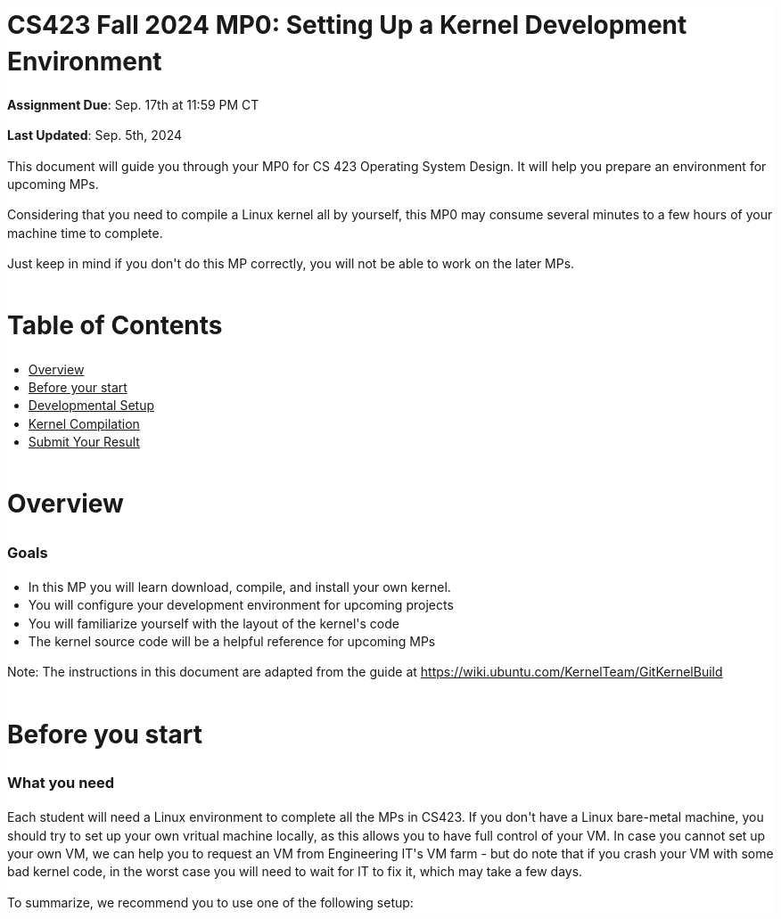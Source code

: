 # CS423 Fall 2024 MP0: Setting Up a Kernel Development Environment

**Assignment Due**: Sep. 17th at 11:59 PM CT

**Last Updated**: Sep. 5th, 2024

This document will guide you through your MP0 for CS 423 Operating System
Design.  It will help you prepare an environment for upcoming MPs.

Considering that you need to compile a Linux kernel all by yourself, this
MP0 may consume several minutes to a few hours of your machine time to
complete.

Just keep in mind if you don't do this MP correctly, you will not be able
to work on the later MPs.

# Table of Contents
* [Overview](#overview)
* [Before your start](#before-you-start)
* [Developmental Setup](#developmental-setup)
* [Kernel Compilation](#kernel-compilation)
* [Submit Your Result](#submit-your-result)

# Overview

### Goals

- In this MP you will learn download, compile, and install your own kernel.
- You will configure your development environment for upcoming projects
- You will familiarize yourself with the layout of the kernel's code
- The kernel source code will be a helpful reference for upcoming MPs

Note: The instructions in this document are adapted from the guide at
https://wiki.ubuntu.com/KernelTeam/GitKernelBuild

# Before you start

### What you need

Each student will need a Linux environment to complete all the MPs in
CS423.  If you don't have a Linux bare-metal machine, you should try to set
up your own vritual machine locally, as this allows you to have full
control of your VM. In case you cannot set up your own VM, we can help you
to request an VM from Engineering IT's VM farm - but do note that if you
crash your VM with some bad kernel code, in the worst case you will need to
wait for IT to fix it, which may take a few days.

To summarize, we recommend you to use one of the following setup:
